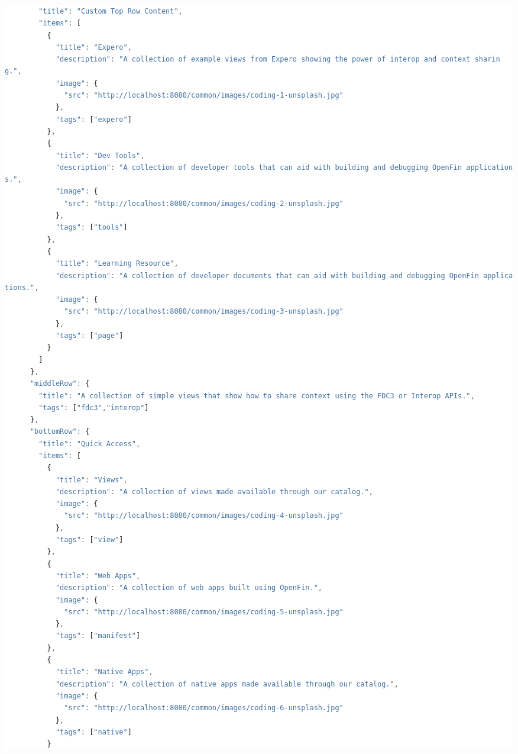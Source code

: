 ```javascript
        "title": "Custom Top Row Content",
        "items": [
          {
            "title": "Expero",
            "description": "A collection of example views from Expero showing the power of interop and context sharing.",
            "image": {
              "src": "http://localhost:8080/common/images/coding-1-unsplash.jpg"
            },
            "tags": ["expero"]
          },
          {
            "title": "Dev Tools",
            "description": "A collection of developer tools that can aid with building and debugging OpenFin applications.",
            "image": {
              "src": "http://localhost:8080/common/images/coding-2-unsplash.jpg"
            },
            "tags": ["tools"]
          },
          {
            "title": "Learning Resource",
            "description": "A collection of developer documents that can aid with building and debugging OpenFin applications.",
            "image": {
              "src": "http://localhost:8080/common/images/coding-3-unsplash.jpg"
            },
            "tags": ["page"]
          }
        ]
      },
      "middleRow": {
        "title": "A collection of simple views that show how to share context using the FDC3 or Interop APIs.",
        "tags": ["fdc3","interop"]
      },
      "bottomRow": {
        "title": "Quick Access",
        "items": [
          {
            "title": "Views",
            "description": "A collection of views made available through our catalog.",
            "image": {
              "src": "http://localhost:8080/common/images/coding-4-unsplash.jpg"
            },
            "tags": ["view"]
          },
          {
            "title": "Web Apps",
            "description": "A collection of web apps built using OpenFin.",
            "image": {
              "src": "http://localhost:8080/common/images/coding-5-unsplash.jpg"
            },
            "tags": ["manifest"]
          },
          {
            "title": "Native Apps",
            "description": "A collection of native apps made available through our catalog.",
            "image": {
              "src": "http://localhost:8080/common/images/coding-6-unsplash.jpg"
            },
            "tags": ["native"]
          }
```